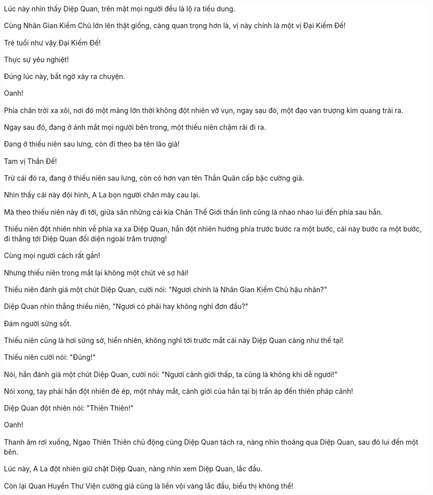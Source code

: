 Lúc này nhìn thấy Diệp Quan, trên mặt mọi người đều là lộ ra tiếu dung.

Cùng Nhân Gian Kiếm Chủ lớn lên thật giống, càng quan trọng hơn là, vị này chính là một vị Đại Kiếm Đế!

Trẻ tuổi như vậy Đại Kiếm Đế!

Thực sự yêu nghiệt!

Đúng lúc này, bất ngờ xảy ra chuyện.

Oanh!

Phía chân trời xa xôi, nơi đó một mảng lớn thời không đột nhiên vỡ vụn, ngay sau đó, một đạo vạn trượng kim quang trải ra.

Ngay sau đó, đang ở ánh mắt mọi người bên trong, một thiếu niên chậm rãi đi ra.

Đang ở thiếu niên sau lưng, còn đi theo ba tên lão giả!

Tam vị Thần Đế!

Trừ cái đó ra, đang ở thiếu niên sau lưng, còn có hơn vạn tên Thần Quân cấp bậc cường giả.

Nhìn thấy cái này đội hình, A La bọn người chân mày cau lại.

Mà theo thiếu niên này đi tới, giữa sân những cái kia Chân Thế Giới thần linh cũng là nhao nhao lui đến phía sau hắn.

Thiếu niên đột nhiên nhìn về phía xa xa Diệp Quan, hắn đột nhiên hướng phía trước bước ra một bước, cái này bước ra một bước, đi thẳng tới Diệp Quan đối diện ngoài trăm trượng!

Cùng mọi người cách rất gần!

Nhưng thiếu niên trong mắt lại không một chút vẻ sợ hãi!

Thiếu niên đánh giá một chút Diệp Quan, cười nói: "Ngươi chính là Nhân Gian Kiếm Chủ hậu nhân?"

Diệp Quan nhìn thẳng thiếu niên, "Ngươi có phải hay không nghĩ đơn đấu?"

Đám người sửng sốt.

Thiếu niên cũng là hơi sững sờ, hiển nhiên, không nghĩ tới trước mắt cái này Diệp Quan càng như thế tại!

Thiếu niên cười nói: "Đúng!"

Nói, hắn đánh giá một chút Diệp Quan, cười nói: "Ngươi cảnh giới thấp, ta cũng là không khi dễ ngươi!"

Nói xong, tay phải hắn đột nhiên đè ép, một nháy mắt, cảnh giới của hắn tại bị trấn áp đến thiên pháp cảnh!

Diệp Quan đột nhiên nói: "Thiên Thiên!"

Oanh!

Thanh âm rơi xuống, Ngao Thiên Thiên chủ động cùng Diệp Quan tách ra, nàng nhìn thoáng qua Diệp Quan, sau đó lui đến một bên.

Lúc này, A La đột nhiên giữ chặt Diệp Quan, nàng nhìn xem Diệp Quan, lắc đầu.

Còn lại Quan Huyền Thư Viện cường giả cũng là liền vội vàng lắc đầu, biểu thị không thể!
